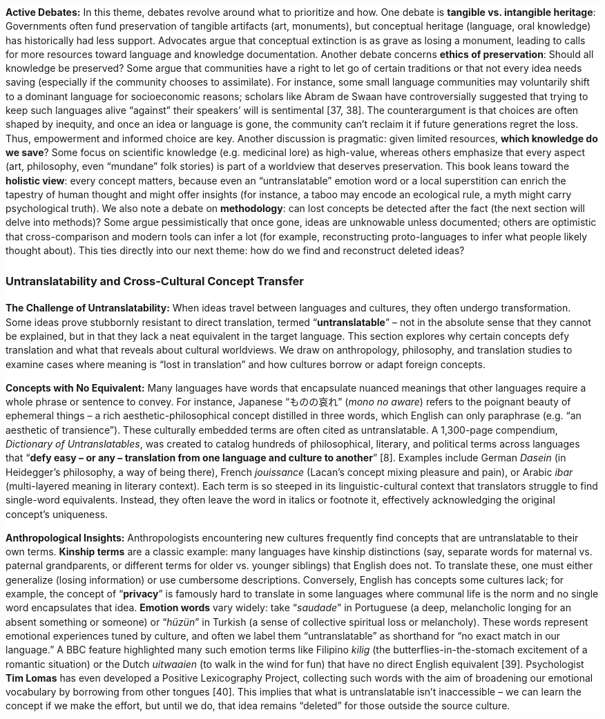 **Active Debates:** In this theme, debates revolve around what to prioritize and how. One debate is **tangible vs. intangible heritage**: Governments often fund preservation of tangible artifacts (art, monuments), but conceptual heritage (language, oral knowledge) has historically had less support. Advocates argue that conceptual extinction is as grave as losing a monument, leading to calls for more resources toward language and knowledge documentation. Another debate concerns **ethics of preservation**: Should all knowledge be preserved? Some argue that communities have a right to let go of certain traditions or that not every idea needs saving (especially if the community chooses to assimilate). For instance, some small language communities may voluntarily shift to a dominant language for socioeconomic reasons; scholars like Abram de Swaan have controversially suggested that trying to keep such languages alive “against” their speakers’ will is sentimental [37, 38]. The counterargument is that choices are often shaped by inequity, and once an idea or language is gone, the community can’t reclaim it if future generations regret the loss. Thus, empowerment and informed choice are key. Another discussion is pragmatic: given limited resources, **which knowledge do we save**? Some focus on scientific knowledge (e.g. medicinal lore) as high-value, whereas others emphasize that every aspect (art, philosophy, even “mundane” folk stories) is part of a worldview that deserves preservation. This book leans toward the **holistic view**: every concept matters, because even an “untranslatable” emotion word or a local superstition can enrich the tapestry of human thought and might offer insights (for instance, a taboo may encode an ecological rule, a myth might carry psychological truth). We also note a debate on **methodology**: can lost concepts be detected after the fact (the next section will delve into methods)? Some argue pessimistically that once gone, ideas are unknowable unless documented; others are optimistic that cross-comparison and modern tools can infer a lot (for example, reconstructing proto-languages to infer what people likely thought about). This ties directly into our next theme: how do we find and reconstruct deleted ideas?

### Untranslatability and Cross-Cultural Concept Transfer

**The Challenge of Untranslatability:** When ideas travel between languages and cultures, they often undergo transformation. Some ideas prove stubbornly resistant to direct translation, termed “**untranslatable**” – not in the absolute sense that they cannot be explained, but in that they lack a neat equivalent in the target language. This section explores why certain concepts defy translation and what that reveals about cultural worldviews. We draw on anthropology, philosophy, and translation studies to examine cases where meaning is “lost in translation” and how cultures borrow or adapt foreign concepts.

**Concepts with No Equivalent:** Many languages have words that encapsulate nuanced meanings that other languages require a whole phrase or sentence to convey. For instance, Japanese “ものの哀れ” (*mono no aware*) refers to the poignant beauty of ephemeral things – a rich aesthetic-philosophical concept distilled in three words, which English can only paraphrase (e.g. “an aesthetic of transience”). These culturally embedded terms are often cited as untranslatable. A 1,300-page compendium, *Dictionary of Untranslatables*, was created to catalog hundreds of philosophical, literary, and political terms across languages that “**defy easy – or any – translation from one language and culture to another**” [8]. Examples include German *Dasein* (in Heidegger’s philosophy, a way of being there), French *jouissance* (Lacan’s concept mixing pleasure and pain), or Arabic *ibar* (multi-layered meaning in literary context). Each term is so steeped in its linguistic-cultural context that translators struggle to find single-word equivalents. Instead, they often leave the word in italics or footnote it, effectively acknowledging the original concept’s uniqueness.

**Anthropological Insights:** Anthropologists encountering new cultures frequently find concepts that are untranslatable to their own terms. **Kinship terms** are a classic example: many languages have kinship distinctions (say, separate words for maternal vs. paternal grandparents, or different terms for older vs. younger siblings) that English does not. To translate these, one must either generalize (losing information) or use cumbersome descriptions. Conversely, English has concepts some cultures lack; for example, the concept of “**privacy**” is famously hard to translate in some languages where communal life is the norm and no single word encapsulates that idea. **Emotion words** vary widely: take “*saudade*” in Portuguese (a deep, melancholic longing for an absent something or someone) or “*hüzün*” in Turkish (a sense of collective spiritual loss or melancholy). These words represent emotional experiences tuned by culture, and often we label them “untranslatable” as shorthand for “no exact match in our language.” A BBC feature highlighted many such emotion terms like Filipino *kilig* (the butterflies-in-the-stomach excitement of a romantic situation) or the Dutch *uitwaaien* (to walk in the wind for fun) that have no direct English equivalent [39]. Psychologist **Tim Lomas** has even developed a Positive Lexicography Project, collecting such words with the aim of broadening our emotional vocabulary by borrowing from other tongues [40]. This implies that what is untranslatable isn’t inaccessible – we can learn the concept if we make the effort, but until we do, that idea remains “deleted” for those outside the source culture.
